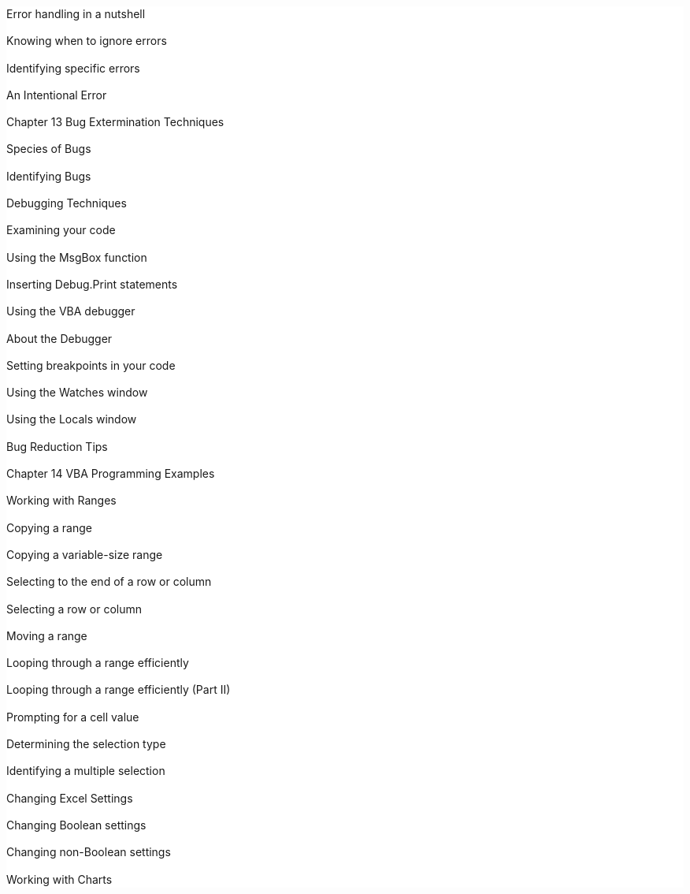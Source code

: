 Error handling in a nutshell

Knowing when to ignore errors

Identifying specific errors

An Intentional Error

Chapter 13 Bug Extermination Techniques

Species of Bugs

Identifying Bugs

Debugging Techniques

Examining your code

Using the MsgBox function

Inserting Debug.Print statements

Using the VBA debugger

About the Debugger

Setting breakpoints in your code

Using the Watches window

Using the Locals window

Bug Reduction Tips

Chapter 14 VBA Programming Examples

Working with Ranges

Copying a range

Copying a variable-size range

Selecting to the end of a row or column

Selecting a row or column

Moving a range

Looping through a range efficiently

Looping through a range efficiently (Part II)

Prompting for a cell value

Determining the selection type

Identifying a multiple selection

Changing Excel Settings

Changing Boolean settings

Changing non-Boolean settings

Working with Charts
